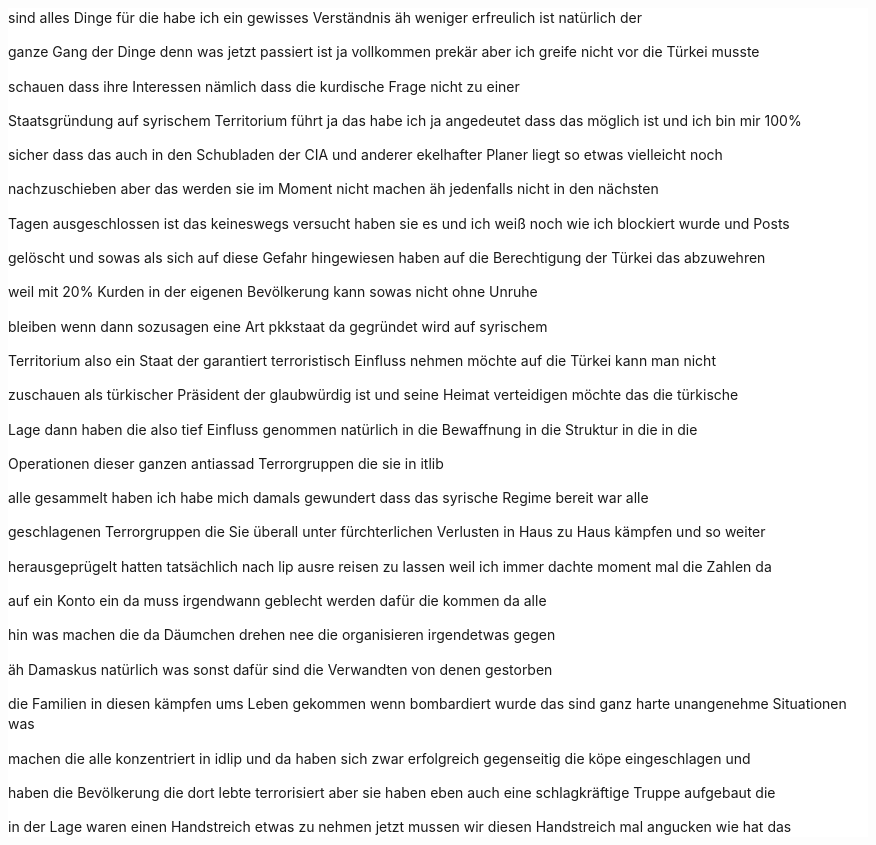 sind alles Dinge für die habe ich ein gewisses Verständnis äh weniger erfreulich ist natürlich der

ganze Gang der Dinge denn was jetzt passiert ist ja vollkommen prekär aber ich greife nicht vor die Türkei musste

schauen dass ihre Interessen nämlich dass die kurdische Frage nicht zu einer

Staatsgründung auf syrischem Territorium führt ja das habe ich ja angedeutet dass das möglich ist und ich bin mir 100%

sicher dass das auch in den Schubladen der CIA und anderer ekelhafter Planer liegt so etwas vielleicht noch

nachzuschieben aber das werden sie im Moment nicht machen äh jedenfalls nicht in den nächsten

Tagen ausgeschlossen ist das keineswegs versucht haben sie es und ich weiß noch wie ich blockiert wurde und Posts

gelöscht und sowas als sich auf diese Gefahr hingewiesen haben auf die Berechtigung der Türkei das abzuwehren

weil mit 20% Kurden in der eigenen Bevölkerung kann sowas nicht ohne Unruhe

bleiben wenn dann sozusagen eine Art pkkstaat da gegründet wird auf syrischem

Territorium also ein Staat der garantiert terroristisch Einfluss nehmen möchte auf die Türkei kann man nicht

zuschauen als türkischer Präsident der glaubwürdig ist und seine Heimat verteidigen möchte das die türkische

Lage dann haben die also tief Einfluss genommen natürlich in die Bewaffnung in die Struktur in die in die

Operationen dieser ganzen antiassad Terrorgruppen die sie in itlib

alle gesammelt haben ich habe mich damals gewundert dass das syrische Regime bereit war alle

geschlagenen Terrorgruppen die Sie überall unter fürchterlichen Verlusten in Haus zu Haus kämpfen und so weiter

herausgeprügelt hatten tatsächlich nach lip ausre reisen zu lassen weil ich immer dachte moment mal die Zahlen da

auf ein Konto ein da muss irgendwann geblecht werden dafür die kommen da alle

hin was machen die da Däumchen drehen nee die organisieren irgendetwas gegen

äh Damaskus natürlich was sonst dafür sind die Verwandten von denen gestorben

die Familien in diesen kämpfen ums Leben gekommen wenn bombardiert wurde das sind ganz harte unangenehme Situationen was

machen die alle konzentriert in idlip und da haben sich zwar erfolgreich gegenseitig die köpe eingeschlagen und

haben die Bevölkerung die dort lebte terrorisiert aber sie haben eben auch eine schlagkräftige Truppe aufgebaut die

in der Lage waren einen Handstreich etwas zu nehmen jetzt mussen wir diesen Handstreich mal angucken wie hat das

